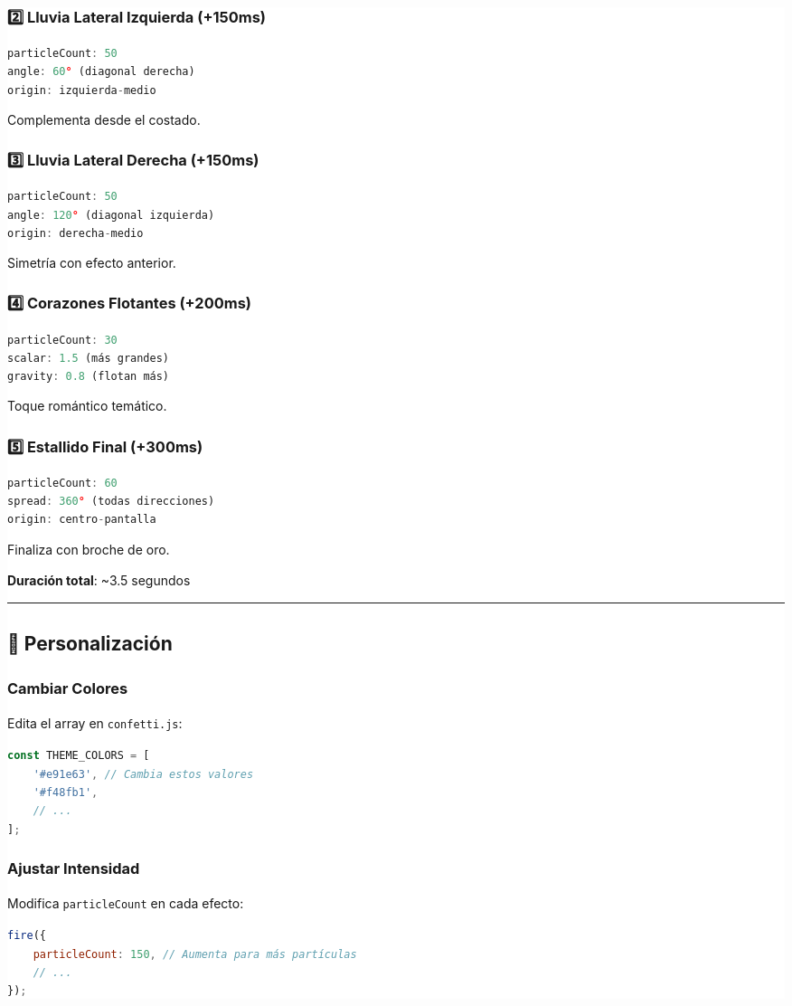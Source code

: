 ### 2️⃣ Lluvia Lateral Izquierda (+150ms)
```javascript
particleCount: 50
angle: 60° (diagonal derecha)
origin: izquierda-medio
```
Complementa desde el costado.

### 3️⃣ Lluvia Lateral Derecha (+150ms)
```javascript
particleCount: 50
angle: 120° (diagonal izquierda)
origin: derecha-medio
```
Simetría con efecto anterior.

### 4️⃣ Corazones Flotantes (+200ms)
```javascript
particleCount: 30
scalar: 1.5 (más grandes)
gravity: 0.8 (flotan más)
```
Toque romántico temático.

### 5️⃣ Estallido Final (+300ms)
```javascript
particleCount: 60
spread: 360° (todas direcciones)
origin: centro-pantalla
```
Finaliza con broche de oro.

**Duración total**: ~3.5 segundos

---

## 🔧 Personalización

### Cambiar Colores
Edita el array en `confetti.js`:
```javascript
const THEME_COLORS = [
    '#e91e63', // Cambia estos valores
    '#f48fb1',
    // ...
];
```

### Ajustar Intensidad
Modifica `particleCount` en cada efecto:
```javascript
fire({
    particleCount: 150, // Aumenta para más partículas
    // ...
});
```

